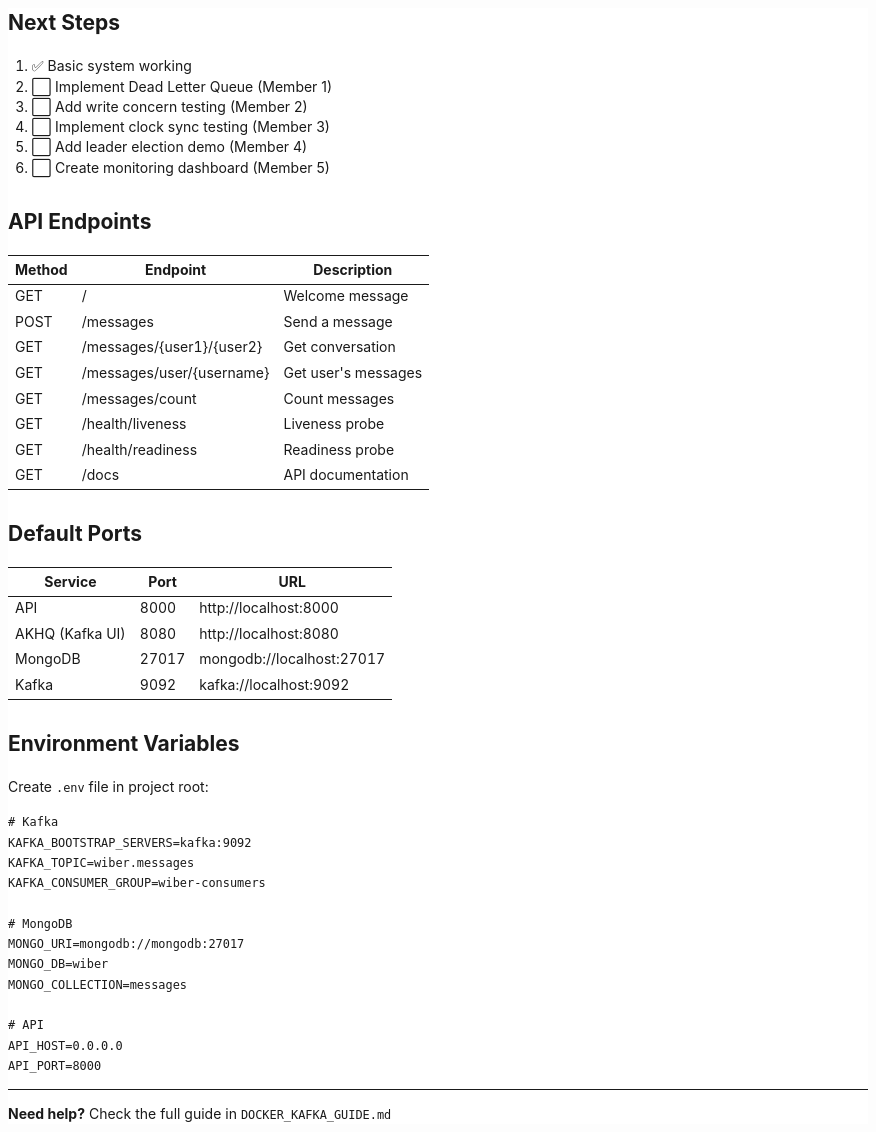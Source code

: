 ## Next Steps

1. ✅ Basic system working
2. ⬜ Implement Dead Letter Queue (Member 1)
3. ⬜ Add write concern testing (Member 2)
4. ⬜ Implement clock sync testing (Member 3)
5. ⬜ Add leader election demo (Member 4)
6. ⬜ Create monitoring dashboard (Member 5)

## API Endpoints

| Method | Endpoint | Description |
|--------|----------|-------------|
| GET | / | Welcome message |
| POST | /messages | Send a message |
| GET | /messages/{user1}/{user2} | Get conversation |
| GET | /messages/user/{username} | Get user's messages |
| GET | /messages/count | Count messages |
| GET | /health/liveness | Liveness probe |
| GET | /health/readiness | Readiness probe |
| GET | /docs | API documentation |

## Default Ports

| Service | Port | URL |
|---------|------|-----|
| API | 8000 | http://localhost:8000 |
| AKHQ (Kafka UI) | 8080 | http://localhost:8080 |
| MongoDB | 27017 | mongodb://localhost:27017 |
| Kafka | 9092 | kafka://localhost:9092 |

## Environment Variables

Create `.env` file in project root:

```env
# Kafka
KAFKA_BOOTSTRAP_SERVERS=kafka:9092
KAFKA_TOPIC=wiber.messages
KAFKA_CONSUMER_GROUP=wiber-consumers

# MongoDB
MONGO_URI=mongodb://mongodb:27017
MONGO_DB=wiber
MONGO_COLLECTION=messages

# API
API_HOST=0.0.0.0
API_PORT=8000
```

---

**Need help?** Check the full guide in `DOCKER_KAFKA_GUIDE.md`

